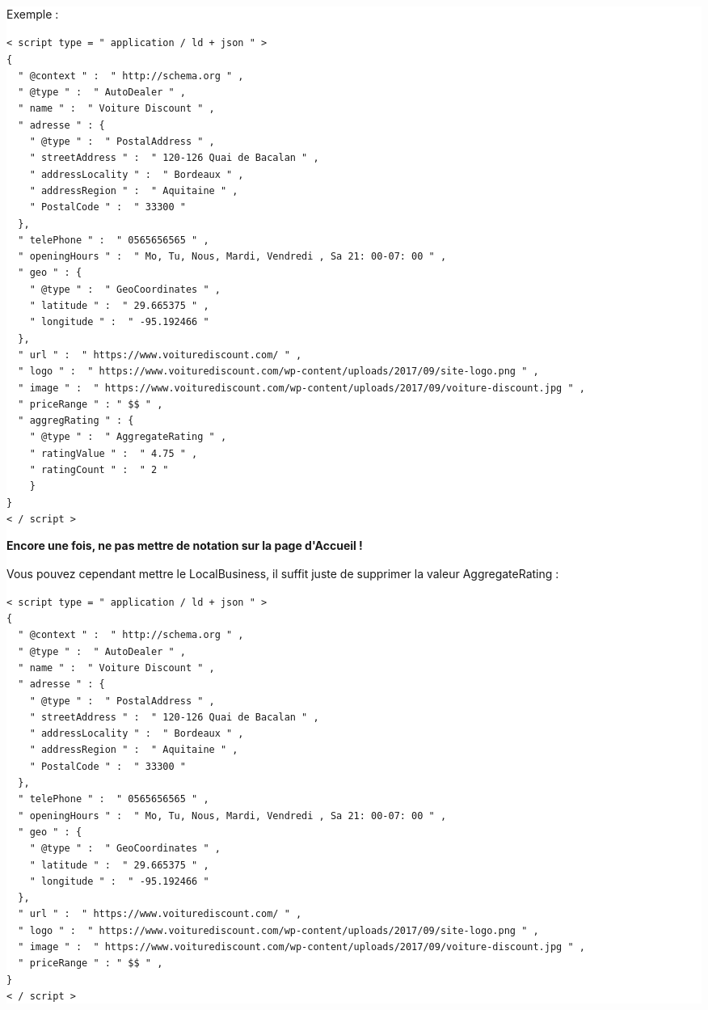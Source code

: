 Exemple :

    < script type = " application / ld + json " >
    {
      " @context " :  " http://schema.org " ,
      " @type " :  " AutoDealer " ,    
      " name " :  " Voiture Discount " ,
      " adresse " : {
        " @type " :  " PostalAddress " ,
        " streetAddress " :  " 120-126 Quai de Bacalan " ,
        " addressLocality " :  " Bordeaux " ,
        " addressRegion " :  " Aquitaine " ,
        " PostalCode " :  " 33300 "
      },
      " telePhone " :  " 0565656565 " ,
      " openingHours " :  " Mo, Tu, Nous, Mardi, Vendredi , Sa 21: 00-07: 00 " ,
      " geo " : {
        " @type " :  " GeoCoordinates " ,
        " latitude " :  " 29.665375 " ,
        " longitude " :  " -95.192466 "
      },
      " url " :  " https://www.voiturediscount.com/ " ,
      " logo " :  " https://www.voiturediscount.com/wp-content/uploads/2017/09/site-logo.png " ,
      " image " :  " https://www.voiturediscount.com/wp-content/uploads/2017/09/voiture-discount.jpg " ,
      " priceRange " : " $$ " ,
      " aggregRating " : {
        " @type " :  " AggregateRating " ,
        " ratingValue " :  " 4.75 " ,
        " ratingCount " :  " 2 "
     	}
    }
    < / script >

**Encore une fois, ne pas mettre de notation sur la page d'Accueil !**

Vous pouvez cependant mettre le LocalBusiness, il suffit juste de supprimer la valeur AggregateRating :

    < script type = " application / ld + json " >
    {
      " @context " :  " http://schema.org " ,
      " @type " :  " AutoDealer " ,    
      " name " :  " Voiture Discount " ,
      " adresse " : {
        " @type " :  " PostalAddress " ,
        " streetAddress " :  " 120-126 Quai de Bacalan " ,
        " addressLocality " :  " Bordeaux " ,
        " addressRegion " :  " Aquitaine " ,
        " PostalCode " :  " 33300 "
      },
      " telePhone " :  " 0565656565 " ,
      " openingHours " :  " Mo, Tu, Nous, Mardi, Vendredi , Sa 21: 00-07: 00 " ,
      " geo " : {
        " @type " :  " GeoCoordinates " ,
        " latitude " :  " 29.665375 " ,
        " longitude " :  " -95.192466 "
      },
      " url " :  " https://www.voiturediscount.com/ " ,
      " logo " :  " https://www.voiturediscount.com/wp-content/uploads/2017/09/site-logo.png " ,
      " image " :  " https://www.voiturediscount.com/wp-content/uploads/2017/09/voiture-discount.jpg " ,
      " priceRange " : " $$ " ,
    }
    < / script >
